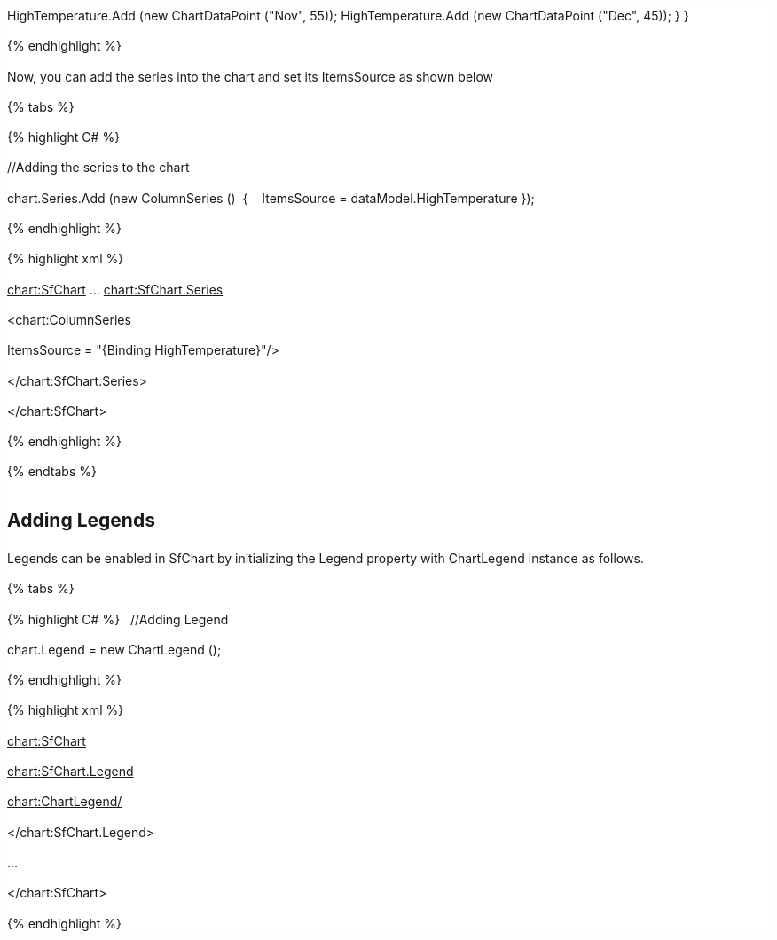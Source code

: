 HighTemperature.Add (new ChartDataPoint ("Nov", 55));
HighTemperature.Add (new ChartDataPoint ("Dec", 45));
}
}
   
{% endhighlight %}


Now, you can add the series into the chart and set its ItemsSource as shown below

{% tabs %}   

{% highlight C# %}

//Adding the series to the chart

chart.Series.Add (new ColumnSeries () 
{
   ItemsSource = dataModel.HighTemperature
}); 

{% endhighlight %}


{% highlight xml %}

<chart:SfChart>
   …
<chart:SfChart.Series>

<chart:ColumnSeries 

ItemsSource = "{Binding HighTemperature}"/>

</chart:SfChart.Series>

</chart:SfChart>
 
{% endhighlight %}

{% endtabs %} 

## Adding Legends

Legends can be enabled in SfChart by initializing the Legend property with ChartLegend instance as follows.

{% tabs %} 

{% highlight C# %}
 
//Adding Legend

chart.Legend = new ChartLegend (); 

{% endhighlight %}

{% highlight xml %}

<chart:SfChart>

<chart:SfChart.Legend>

<chart:ChartLegend/>

</chart:SfChart.Legend>

…

</chart:SfChart>

{% endhighlight %}
